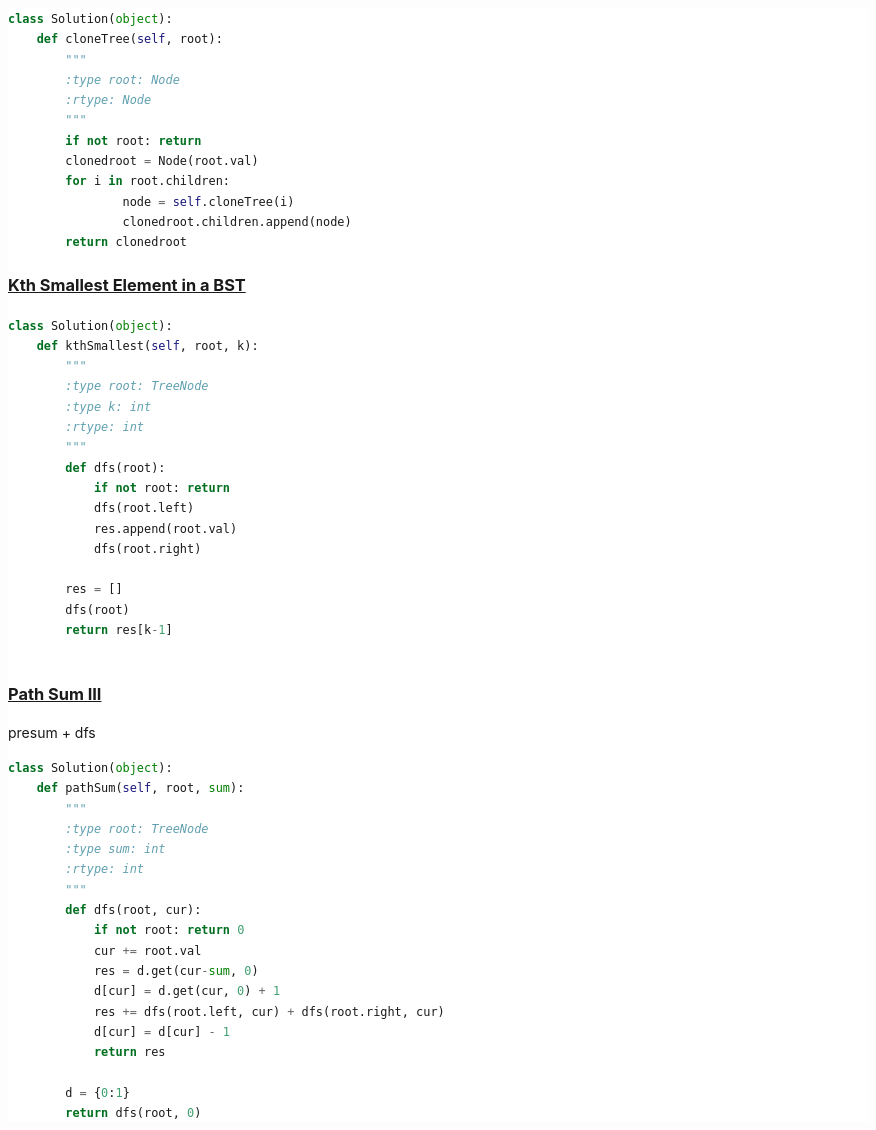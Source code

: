 ```python
class Solution(object):
    def cloneTree(self, root):
        """
        :type root: Node
        :rtype: Node
        """
        if not root: return 
        clonedroot = Node(root.val)
        for i in root.children:
                node = self.cloneTree(i)
                clonedroot.children.append(node)
        return clonedroot
```

### [Kth Smallest Element in a BST](https://leetcode.com/problems/kth-smallest-element-in-a-bst/)


```python
class Solution(object):
    def kthSmallest(self, root, k):
        """
        :type root: TreeNode
        :type k: int
        :rtype: int
        """
        def dfs(root):
            if not root: return
            dfs(root.left)
            res.append(root.val)
            dfs(root.right)
        
        res = []
        dfs(root)
        return res[k-1]
         
```

### [Path Sum III](https://leetcode.com/problems/path-sum-iii/)

presum + dfs

```python
class Solution(object):
    def pathSum(self, root, sum):
        """
        :type root: TreeNode
        :type sum: int
        :rtype: int
        """
        def dfs(root, cur):
            if not root: return 0
            cur += root.val
            res = d.get(cur-sum, 0)
            d[cur] = d.get(cur, 0) + 1
            res += dfs(root.left, cur) + dfs(root.right, cur)
            d[cur] = d[cur] - 1
            return res

        d = {0:1}
        return dfs(root, 0)
```
